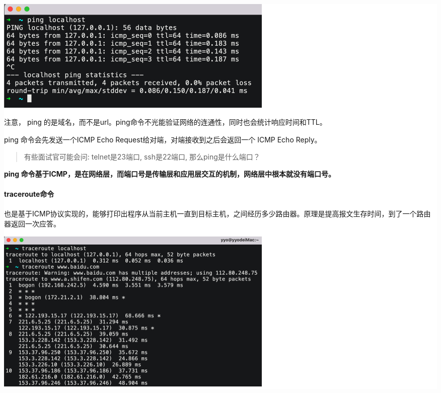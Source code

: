 <img src="14-网络层链路层.assets/ping命令使用示例图示.png" style="zoom:50%;" />

注意， ping 的是域名，而不是url。ping命令不光能验证网络的连通性，同时也会统计响应时间和TTL。

ping 命令会先发送一个ICMP Echo Request给对端，对端接收到之后会返回一个 ICMP Echo Reply。

> 有些面试官可能会问: telnet是23端口, ssh是22端口, 那么ping是什么端口？

**ping 命令基于ICMP，是在网络层，而端口号是传输层和应用层交互的机制，网络层中根本就没有端口号。**

#### traceroute命令

也是基于ICMP协议实现的，能够打印出程序从当前主机一直到目标主机，之间经历多少路由器。原理是提高报文生存时间，到了一个路由器返回一次应答。

<img src="14-网络层链路层.assets/traceroute命令使用示例图示.png" style="zoom:50%;" />

